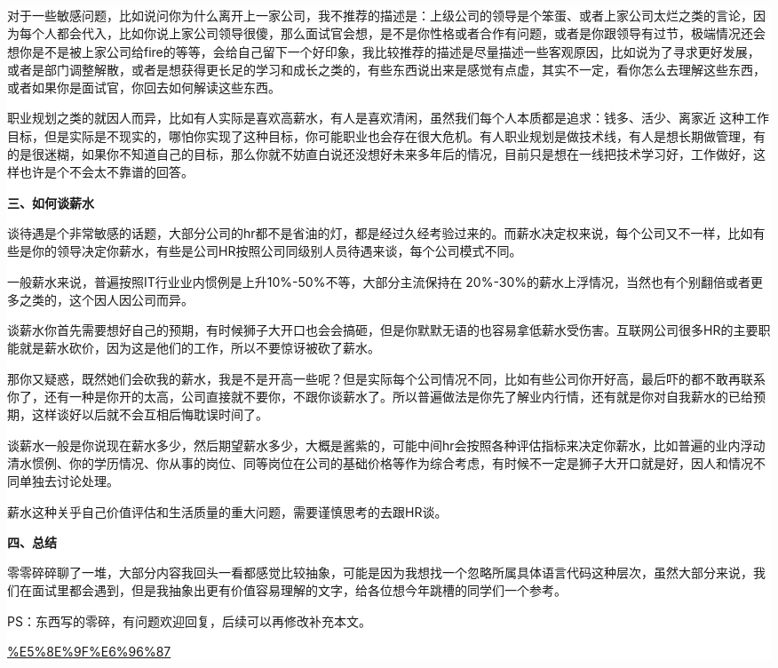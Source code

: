 对于一些敏感问题，比如说问你为什么离开上一家公司，我不推荐的描述是：上级公司的领导是个笨蛋、或者上家公司太烂之类的言论，因为每个人都会代入，比如你说上家公司领导很傻，那么面试官会想，是不是你性格或者合作有问题，或者是你跟领导有过节，极端情况还会想你是不是被上家公司给fire的等等，会给自己留下一个好印象，我比较推荐的描述是尽量描述一些客观原因，比如说为了寻求更好发展，或者是部门调整解散，或者是想获得更长足的学习和成长之类的，有些东西说出来是感觉有点虚，其实不一定，看你怎么去理解这些东西，或者如果你是面试官，你回去如何解读这些东西。

职业规划之类的就因人而异，比如有人实际是喜欢高薪水，有人是喜欢清闲，虽然我们每个人本质都是追求：钱多、活少、离家近 这种工作目标，但是实际是不现实的，哪怕你实现了这种目标，你可能职业也会存在很大危机。有人职业规划是做技术线，有人是想长期做管理，有的是很迷糊，如果你不知道自己的目标，那么你就不妨直白说还没想好未来多年后的情况，目前只是想在一线把技术学习好，工作做好，这样也许是个不会太不靠谱的回答。

**三、如何谈薪水**

谈待遇是个非常敏感的话题，大部分公司的hr都不是省油的灯，都是经过久经考验过来的。而薪水决定权来说，每个公司又不一样，比如有些是你的领导决定你薪水，有些是公司HR按照公司同级别人员待遇来谈，每个公司模式不同。

一般薪水来说，普遍按照IT行业业内惯例是上升10%-50%不等，大部分主流保持在 20%-30%的薪水上浮情况，当然也有个别翻倍或者更多之类的，这个因人因公司而异。

谈薪水你首先需要想好自己的预期，有时候狮子大开口也会会搞砸，但是你默默无语的也容易拿低薪水受伤害。互联网公司很多HR的主要职能就是薪水砍价，因为这是他们的工作，所以不要惊讶被砍了薪水。

那你又疑惑，既然她们会砍我的薪水，我是不是开高一些呢？但是实际每个公司情况不同，比如有些公司你开好高，最后吓的都不敢再联系你了，还有一种是你开的太高，公司直接就不要你，不跟你谈薪水了。所以普遍做法是你先了解业内行情，还有就是你对自我薪水的已给预期，这样谈好以后就不会互相后悔耽误时间了。

谈薪水一般是你说现在薪水多少，然后期望薪水多少，大概是酱紫的，可能中间hr会按照各种评估指标来决定你薪水，比如普遍的业内浮动清水惯例、你的学历情况、你从事的岗位、同等岗位在公司的基础价格等作为综合考虑，有时候不一定是狮子大开口就是好，因人和情况不同单独去讨论处理。

薪水这种关乎自己价值评估和生活质量的重大问题，需要谨慎思考的去跟HR谈。

**四、总结**

零零碎碎聊了一堆，大部分内容我回头一看都感觉比较抽象，可能是因为我想找一个忽略所属具体语言代码这种层次，虽然大部分来说，我们在面试里都会遇到，但是我抽象出更有价值容易理解的文字，给各位想今年跳槽的同学们一个参考。

PS：东西写的零碎，有问题欢迎回复，后续可以再修改补充本文。

[%E5%8E%9F%E6%96%87](https://www.jfox.info/go.php?url=http://www.jfox.info/url.php?_v=v4&amp;_src=&amp;isencode=1&amp;content=dGltZT0xNDE3ODQwODYzMzY4JnVybD1odHRwJTNBJTJGJTJGYmxvZy5jc2RuLm5ldCUyRmhlaXllc2h1d3UlMkZhcnRpY2xlJTJGZGV0YWlscyUyRjg2NTUyMzY=)

